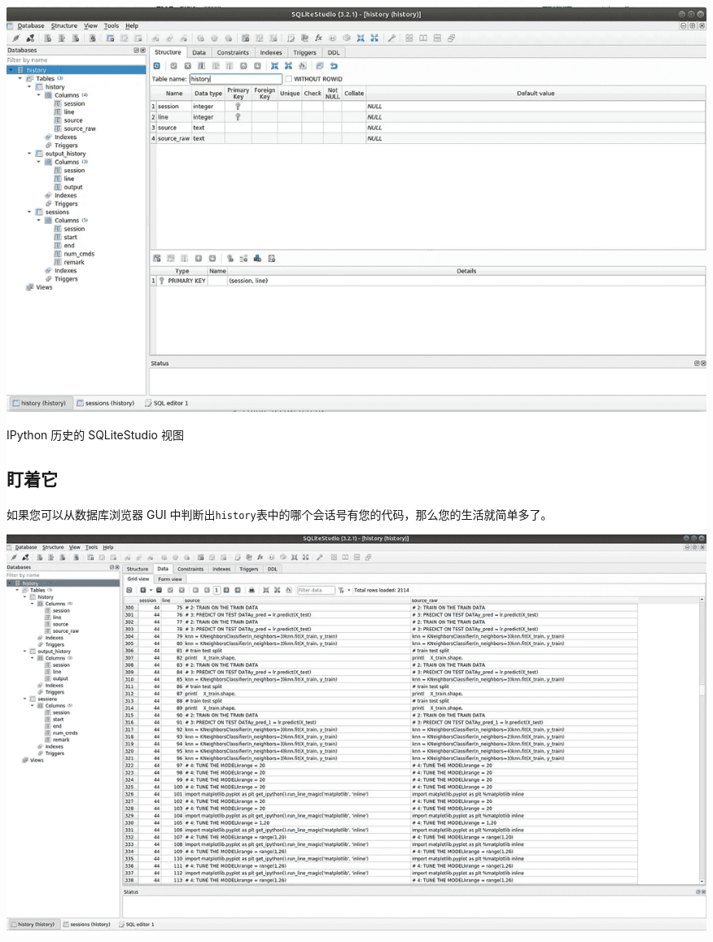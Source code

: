 ![](img/894b0a3e5e095f4b7d14320206afc9be.png)

IPython 历史的 SQLiteStudio 视图

## 盯着它

如果您可以从数据库浏览器 GUI 中判断出`history`表中的哪个会话号有您的代码，那么您的生活就简单多了。

![](img/c016154b660f95bfb8478961e76bc7d3.png)
